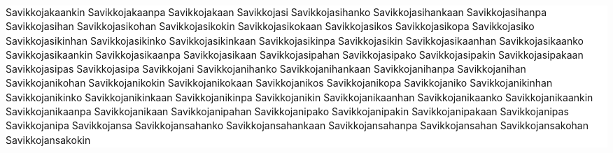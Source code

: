 Savikkojakaankin
Savikkojakaanpa
Savikkojakaan
Savikkojasi
Savikkojasihanko
Savikkojasihankaan
Savikkojasihanpa
Savikkojasihan
Savikkojasikohan
Savikkojasikokin
Savikkojasikokaan
Savikkojasikos
Savikkojasikopa
Savikkojasiko
Savikkojasikinhan
Savikkojasikinko
Savikkojasikinkaan
Savikkojasikinpa
Savikkojasikin
Savikkojasikaanhan
Savikkojasikaanko
Savikkojasikaankin
Savikkojasikaanpa
Savikkojasikaan
Savikkojasipahan
Savikkojasipako
Savikkojasipakin
Savikkojasipakaan
Savikkojasipas
Savikkojasipa
Savikkojani
Savikkojanihanko
Savikkojanihankaan
Savikkojanihanpa
Savikkojanihan
Savikkojanikohan
Savikkojanikokin
Savikkojanikokaan
Savikkojanikos
Savikkojanikopa
Savikkojaniko
Savikkojanikinhan
Savikkojanikinko
Savikkojanikinkaan
Savikkojanikinpa
Savikkojanikin
Savikkojanikaanhan
Savikkojanikaanko
Savikkojanikaankin
Savikkojanikaanpa
Savikkojanikaan
Savikkojanipahan
Savikkojanipako
Savikkojanipakin
Savikkojanipakaan
Savikkojanipas
Savikkojanipa
Savikkojansa
Savikkojansahanko
Savikkojansahankaan
Savikkojansahanpa
Savikkojansahan
Savikkojansakohan
Savikkojansakokin